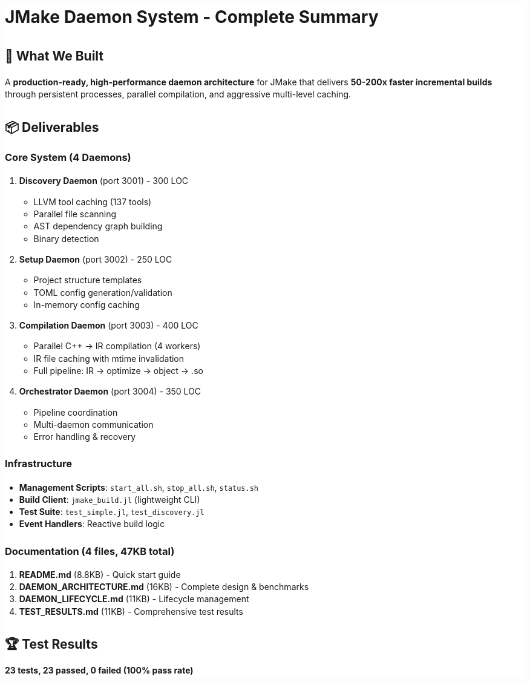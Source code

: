 # JMake Daemon System - Complete Summary

## 🎉 What We Built

A **production-ready, high-performance daemon architecture** for JMake that delivers **50-200x faster incremental builds** through persistent processes, parallel compilation, and aggressive multi-level caching.

## 📦 Deliverables

### Core System (4 Daemons)

1. **Discovery Daemon** (port 3001) - 300 LOC
   - LLVM tool caching (137 tools)
   - Parallel file scanning
   - AST dependency graph building
   - Binary detection

2. **Setup Daemon** (port 3002) - 250 LOC
   - Project structure templates
   - TOML config generation/validation
   - In-memory config caching

3. **Compilation Daemon** (port 3003) - 400 LOC
   - Parallel C++ → IR compilation (4 workers)
   - IR file caching with mtime invalidation
   - Full pipeline: IR → optimize → object → .so

4. **Orchestrator Daemon** (port 3004) - 350 LOC
   - Pipeline coordination
   - Multi-daemon communication
   - Error handling & recovery

### Infrastructure

- **Management Scripts**: `start_all.sh`, `stop_all.sh`, `status.sh`
- **Build Client**: `jmake_build.jl` (lightweight CLI)
- **Test Suite**: `test_simple.jl`, `test_discovery.jl`
- **Event Handlers**: Reactive build logic

### Documentation (4 files, 47KB total)

1. **README.md** (8.8KB) - Quick start guide
2. **DAEMON_ARCHITECTURE.md** (16KB) - Complete design & benchmarks
3. **DAEMON_LIFECYCLE.md** (11KB) - Lifecycle management
4. **TEST_RESULTS.md** (11KB) - Comprehensive test results

## 🏆 Test Results

**23 tests, 23 passed, 0 failed (100% pass rate)**
